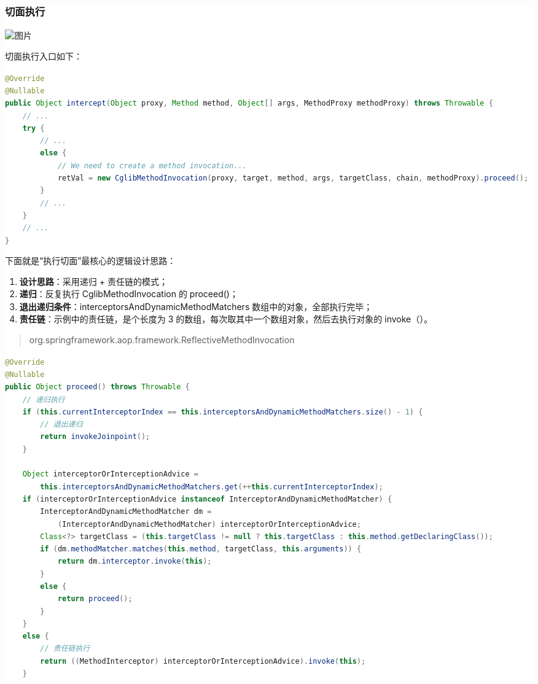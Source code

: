

### 切面执行

![图片](https://oss.xubighead.top/oss/image/202506/1930095969015271426.jpg)



切面执行入口如下：

```java
@Override
@Nullable
public Object intercept(Object proxy, Method method, Object[] args, MethodProxy methodProxy) throws Throwable {
    // ...
    try {
        // ...
        else {
            // We need to create a method invocation...
            retVal = new CglibMethodInvocation(proxy, target, method, args, targetClass, chain, methodProxy).proceed();
        }
        // ...
    }
    // ...
}
```



下面就是“执行切面”最核心的逻辑设计思路：

1. **设计思路**：采用递归 + 责任链的模式；
2. **递归**：反复执行 CglibMethodInvocation 的 proceed()；
3. **退出递归条件**：interceptorsAndDynamicMethodMatchers 数组中的对象，全部执行完毕；
4. **责任链**：示例中的责任链，是个长度为 3 的数组，每次取其中一个数组对象，然后去执行对象的 invoke（）。



> org.springframework.aop.framework.ReflectiveMethodInvocation

```java
@Override
@Nullable
public Object proceed() throws Throwable {
    // 递归执行
    if (this.currentInterceptorIndex == this.interceptorsAndDynamicMethodMatchers.size() - 1) {
        // 退出递归
        return invokeJoinpoint();
    }

    Object interceptorOrInterceptionAdvice =
        this.interceptorsAndDynamicMethodMatchers.get(++this.currentInterceptorIndex);
    if (interceptorOrInterceptionAdvice instanceof InterceptorAndDynamicMethodMatcher) {
        InterceptorAndDynamicMethodMatcher dm =
            (InterceptorAndDynamicMethodMatcher) interceptorOrInterceptionAdvice;
        Class<?> targetClass = (this.targetClass != null ? this.targetClass : this.method.getDeclaringClass());
        if (dm.methodMatcher.matches(this.method, targetClass, this.arguments)) {
            return dm.interceptor.invoke(this);
        }
        else {
            return proceed();
        }
    }
    else {
        // 责任链执行
        return ((MethodInterceptor) interceptorOrInterceptionAdvice).invoke(this);
    }
```
